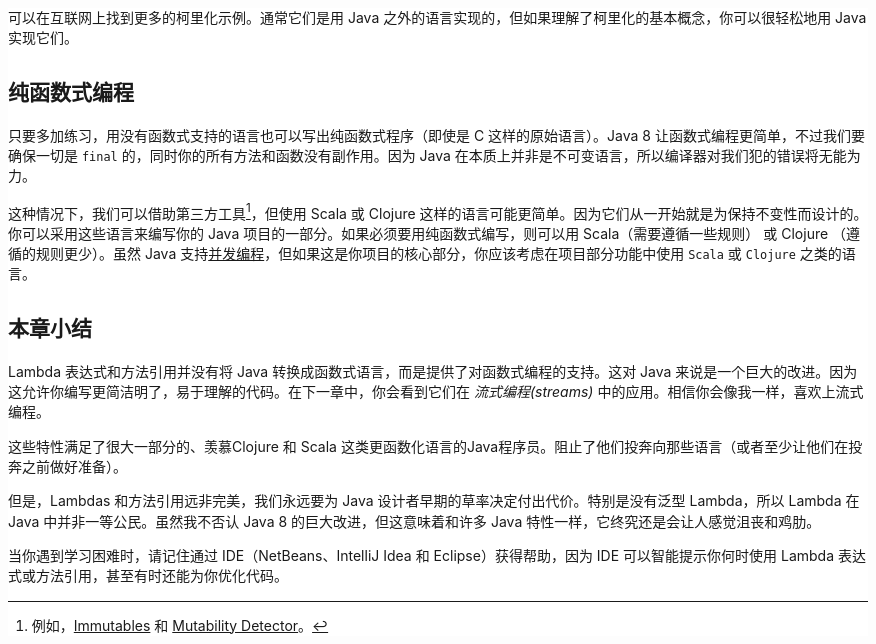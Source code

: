 可以在互联网上找到更多的柯里化示例。通常它们是用 Java 之外的语言实现的，但如果理解了柯里化的基本概念，你可以很轻松地用 Java 实现它们。


## 纯函数式编程


只要多加练习，用没有函数式支持的语言也可以写出纯函数式程序（即使是 C 这样的原始语言）。Java 8 让函数式编程更简单，不过我们要确保一切是 `final` 的，同时你的所有方法和函数没有副作用。因为 Java 在本质上并非是不可变语言，所以编译器对我们犯的错误将无能为力。

这种情况下，我们可以借助第三方工具[^9]，但使用 Scala 或 Clojure 这样的语言可能更简单。因为它们从一开始就是为保持不变性而设计的。你可以采用这些语言来编写你的 Java 项目的一部分。如果必须要用纯函数式编写，则可以用 Scala（需要遵循一些规则） 或 Clojure （遵循的规则更少）。虽然 Java 支持[并发编程](./24-Concurrent-Programming.md)，但如果这是你项目的核心部分，你应该考虑在项目部分功能中使用 `Scala` 或 `Clojure` 之类的语言。


## 本章小结


Lambda 表达式和方法引用并没有将 Java 转换成函数式语言，而是提供了对函数式编程的支持。这对 Java 来说是一个巨大的改进。因为这允许你编写更简洁明了，易于理解的代码。在下一章中，你会看到它们在 *流式编程(streams)* 中的应用。相信你会像我一样，喜欢上流式编程。

这些特性满足了很大一部分的、羡慕Clojure 和 Scala 这类更函数化语言的Java程序员。阻止了他们投奔向那些语言（或者至少让他们在投奔之前做好准备）。

但是，Lambdas 和方法引用远非完美，我们永远要为 Java 设计者早期的草率决定付出代价。特别是没有泛型 Lambda，所以 Lambda 在 Java 中并非一等公民。虽然我不否认 Java 8 的巨大改进，但这意味着和许多 Java 特性一样，它终究还是会让人感觉沮丧和鸡肋。

当你遇到学习困难时，请记住通过 IDE（NetBeans、IntelliJ Idea 和 Eclipse）获得帮助，因为 IDE 可以智能提示你何时使用 Lambda 表达式或方法引用，甚至有时还能为你优化代码。



[^1]: 功能粘贴在一起的方法的确有点与众不同，但它仍不失为一个库。
[^2]: 例如,这个电子书是利用 [Pandoc](http://pandoc.org/) 制作出来的，它是用纯函数式语言 [Haskell](https://www.haskell.org/) 编写的一个程序 。
[^3]: 有时函数式语言将其描述为“代码即数据”。
[^4]: 这个语法来自 C++。
[^5]: 我还没有验证过这种说法。
[^6]: 当你理解了[并发编程](./24-Concurrent-Programming.md)章节的内容，你就能明白为什么更改共享变量 “不是线程安全的” 的了。
[^7]: 接口能够支持方法的原因是它们是 Java 8 默认方法，你将在下一章中了解到。
[^8]: 一些语言，如 Python，允许像调用其他函数一样调用组合函数。但这是 Java，所以我们要量力而行。
[^9]: 例如，[Immutables](https://immutables.github.io/) 和 [Mutability Detector](https://mutabilitydetector.github.io/MutabilityDetector/)。



<div style="page-break-after: always;"></div>
